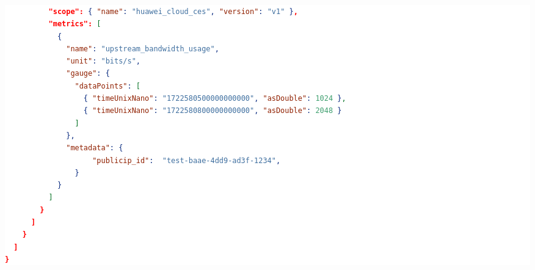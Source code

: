 ```json
          "scope": { "name": "huawei_cloud_ces", "version": "v1" },
          "metrics": [
            {
              "name": "upstream_bandwidth_usage",
              "unit": "bits/s",
              "gauge": {
                "dataPoints": [
                  { "timeUnixNano": "1722580500000000000", "asDouble": 1024 },
                  { "timeUnixNano": "1722580800000000000", "asDouble": 2048 }
                ]
              },
              "metadata": {
                    "publicip_id":  "test-baae-4dd9-ad3f-1234",
                }
            }
          ]
        }
      ]
    }
  ]
}
```